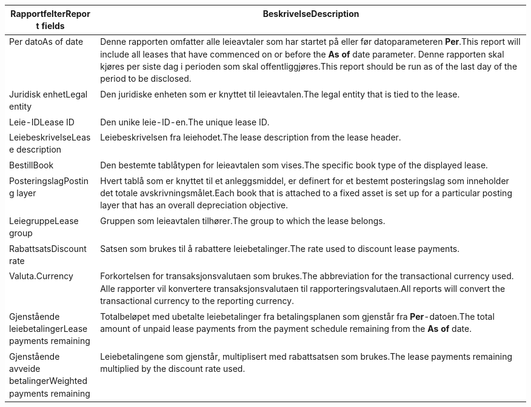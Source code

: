 |     <span data-ttu-id="bc0f0-300">Rapportfelter</span><span class="sxs-lookup"><span data-stu-id="bc0f0-300">Report fields</span></span>                     |     <span data-ttu-id="bc0f0-301">Beskrivelse</span><span class="sxs-lookup"><span data-stu-id="bc0f0-301">Description</span></span>                                                           |
|------------------------------------   |------------------------------------------------------------------------   |
|     <span data-ttu-id="bc0f0-302">Per dato</span><span class="sxs-lookup"><span data-stu-id="bc0f0-302">As of date</span></span>                        |     <span data-ttu-id="bc0f0-303">Denne rapporten omfatter alle leieavtaler som har startet på eller før datoparameteren **Per**.</span><span class="sxs-lookup"><span data-stu-id="bc0f0-303">This report will include all leases that have commenced on or before the **As of** date parameter.</span></span> <span data-ttu-id="bc0f0-304">Denne rapporten skal kjøres per siste dag i perioden som skal offentliggjøres.</span><span class="sxs-lookup"><span data-stu-id="bc0f0-304">This report should be run as of   the last day of the period to be disclosed.</span></span>      |
|     <span data-ttu-id="bc0f0-305">Juridisk enhet</span><span class="sxs-lookup"><span data-stu-id="bc0f0-305">Legal entity</span></span>                      |     <span data-ttu-id="bc0f0-306">Den juridiske enheten som er knyttet til leieavtalen.</span><span class="sxs-lookup"><span data-stu-id="bc0f0-306">The legal entity that is tied to the lease.</span></span>                           |
|     <span data-ttu-id="bc0f0-307">Leie-ID</span><span class="sxs-lookup"><span data-stu-id="bc0f0-307">Lease ID</span></span>                          |     <span data-ttu-id="bc0f0-308">Den unike leie-ID-en.</span><span class="sxs-lookup"><span data-stu-id="bc0f0-308">The unique lease ID.</span></span>                                                  |
|     <span data-ttu-id="bc0f0-309">Leiebeskrivelse</span><span class="sxs-lookup"><span data-stu-id="bc0f0-309">Lease description</span></span>                 |     <span data-ttu-id="bc0f0-310">Leiebeskrivelsen fra leiehodet.</span><span class="sxs-lookup"><span data-stu-id="bc0f0-310">The lease description from the lease header.</span></span>                          |
|     <span data-ttu-id="bc0f0-311">Bestill</span><span class="sxs-lookup"><span data-stu-id="bc0f0-311">Book</span></span>                              |     <span data-ttu-id="bc0f0-312">Den bestemte tablåtypen for leieavtalen som vises.</span><span class="sxs-lookup"><span data-stu-id="bc0f0-312">The specific book type of the displayed lease.</span></span>                                                                                                                                            |
|     <span data-ttu-id="bc0f0-313">Posteringslag</span><span class="sxs-lookup"><span data-stu-id="bc0f0-313">Posting layer</span></span>                     |     <span data-ttu-id="bc0f0-314">Hvert tablå som er knyttet til et anleggsmiddel, er definert for et bestemt posteringslag som inneholder det totale avskrivningsmålet.</span><span class="sxs-lookup"><span data-stu-id="bc0f0-314">Each book that is attached to a fixed asset is set up for a particular posting layer that has an overall depreciation objective.</span></span>      |
|     <span data-ttu-id="bc0f0-315">Leiegruppe</span><span class="sxs-lookup"><span data-stu-id="bc0f0-315">Lease group</span></span>                       |     <span data-ttu-id="bc0f0-316">Gruppen som leieavtalen tilhører.</span><span class="sxs-lookup"><span data-stu-id="bc0f0-316">The group to which the lease belongs.</span></span>                                 |
|     <span data-ttu-id="bc0f0-317">Rabattsats</span><span class="sxs-lookup"><span data-stu-id="bc0f0-317">Discount rate</span></span>                     |     <span data-ttu-id="bc0f0-318">Satsen som brukes til å rabattere leiebetalinger.</span><span class="sxs-lookup"><span data-stu-id="bc0f0-318">The rate used to discount lease payments.</span></span>                             |
|     <span data-ttu-id="bc0f0-319">Valuta.</span><span class="sxs-lookup"><span data-stu-id="bc0f0-319">Currency</span></span>                          |     <span data-ttu-id="bc0f0-320">Forkortelsen for transaksjonsvalutaen som brukes.</span><span class="sxs-lookup"><span data-stu-id="bc0f0-320">The abbreviation for the transactional currency used.</span></span> <span data-ttu-id="bc0f0-321">Alle rapporter vil konvertere transaksjonsvalutaen til rapporteringsvalutaen.</span><span class="sxs-lookup"><span data-stu-id="bc0f0-321">All reports will convert the transactional currency to the reporting currency.</span></span>  |
|     <span data-ttu-id="bc0f0-322">Gjenstående leiebetalinger</span><span class="sxs-lookup"><span data-stu-id="bc0f0-322">Lease payments remaining</span></span>          |     <span data-ttu-id="bc0f0-323">Totalbeløpet med ubetalte leiebetalinger fra betalingsplanen som gjenstår fra **Per**-datoen.</span><span class="sxs-lookup"><span data-stu-id="bc0f0-323">The total amount of unpaid lease payments from the payment schedule remaining from the **As of** date.</span></span>            |
|     <span data-ttu-id="bc0f0-324">Gjenstående avveide betalinger</span><span class="sxs-lookup"><span data-stu-id="bc0f0-324">Weighted payments remaining</span></span>       |     <span data-ttu-id="bc0f0-325">Leiebetalingene som gjenstår, multiplisert med rabattsatsen som brukes.</span><span class="sxs-lookup"><span data-stu-id="bc0f0-325">The lease payments remaining multiplied by the discount rate used.</span></span>   |
